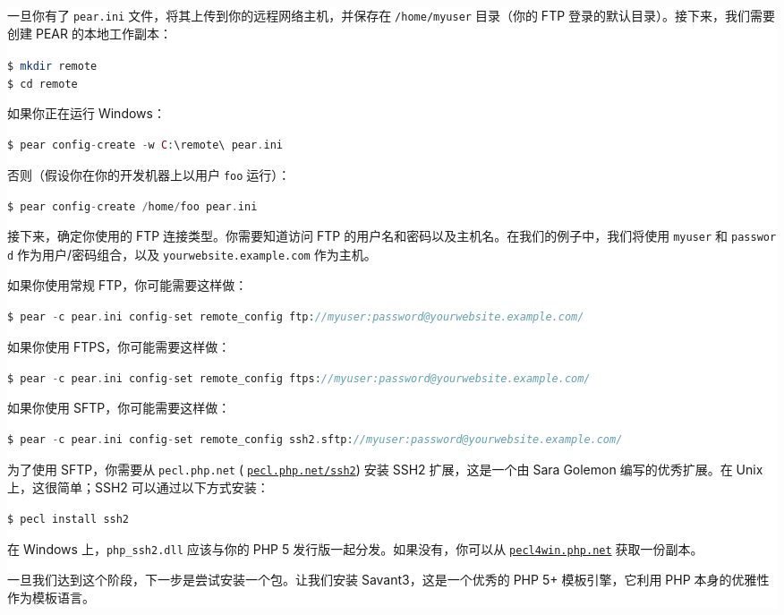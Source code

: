 ```php

```

一旦你有了 `pear.ini` 文件，将其上传到你的远程网络主机，并保存在 `/home/myuser` 目录（你的 FTP 登录的默认目录）。接下来，我们需要创建 PEAR 的本地工作副本：

```php
$ mkdir remote
$ cd remote 

```

如果你正在运行 Windows：

```php
$ pear config-create -w C:\remote\ pear.ini 

```

否则（假设你在你的开发机器上以用户 `foo` 运行）：

```php
$ pear config-create /home/foo pear.ini 

```

接下来，确定你使用的 FTP 连接类型。你需要知道访问 FTP 的用户名和密码以及主机名。在我们的例子中，我们将使用 `myuser` 和 `password` 作为用户/密码组合，以及 `yourwebsite.example.com` 作为主机。

如果你使用常规 FTP，你可能需要这样做：

```php
$ pear -c pear.ini config-set remote_config ftp://myuser:password@yourwebsite.example.com/ 

```

如果你使用 FTPS，你可能需要这样做：

```php
$ pear -c pear.ini config-set remote_config ftps://myuser:password@yourwebsite.example.com/ 

```

如果你使用 SFTP，你可能需要这样做：

```php
$ pear -c pear.ini config-set remote_config ssh2.sftp://myuser:password@yourwebsite.example.com/ 

```

为了使用 SFTP，你需要从 `pecl.php.net` ( [`pecl.php.net/ssh2`](http://pecl.php.net/ssh2)) 安装 SSH2 扩展，这是一个由 Sara Golemon 编写的优秀扩展。在 Unix 上，这很简单；SSH2 可以通过以下方式安装：

```php
$ pecl install ssh2 

```

在 Windows 上，`php_ssh2.dll` 应该与你的 PHP 5 发行版一起分发。如果没有，你可以从 [`pecl4win.php.net`](http://pecl4win.php.net) 获取一份副本。

一旦我们达到这个阶段，下一步是尝试安装一个包。让我们安装 Savant3，这是一个优秀的 PHP 5+ 模板引擎，它利用 PHP 本身的优雅性作为模板语言。

